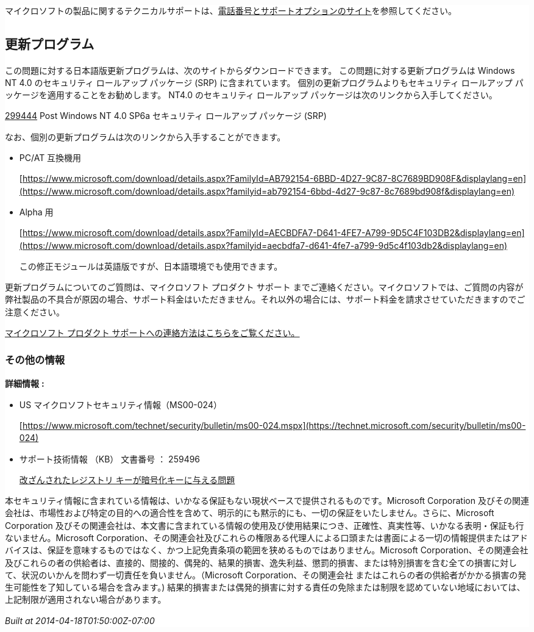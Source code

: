 マイクロソフトの製品に関するテクニカルサポートは、[電話番号とサポートオプションのサイト](https://support.microsoft.com/gp/cntactms)を参照してください。

更新プログラム
--------------


この問題に対する日本語版更新プログラムは、次のサイトからダウンロードできます。
この問題に対する更新プログラムは Windows NT 4.0 のセキュリティ ロールアップ パッケージ (SRP) に含まれています。
個別の更新プログラムよりもセキュリティ ロールアップ パッケージを適用することをお勧めします。
NT4.0 のセキュリティ ロールアップ パッケージは次のリンクから入手してください。

[299444](https://support.microsoft.com/kb/299444) Post Windows NT 4.0 SP6a セキュリティ ロールアップ パッケージ (SRP)

なお、個別の更新プログラムは次のリンクから入手することができます。

-   PC/AT 互換機用

    [https://www.microsoft.com/download/details.aspx?FamilyId=AB792154-6BBD-4D27-9C87-8C7689BD908F&displaylang=en](https://www.microsoft.com/download/details.aspx?familyid=ab792154-6bbd-4d27-9c87-8c7689bd908f&displaylang=en)
-   Alpha 用

    [https://www.microsoft.com/download/details.aspx?FamilyId=AECBDFA7-D641-4FE7-A799-9D5C4F103DB2&displaylang=en](https://www.microsoft.com/download/details.aspx?familyid=aecbdfa7-d641-4fe7-a799-9d5c4f103db2&displaylang=en)

    この修正モジュールは英語版ですが、日本語環境でも使用できます。

更新プログラムについてのご質問は、マイクロソフト プロダクト サポート までご連絡ください。マイクロソフトでは、ご質問の内容が弊社製品の不具合が原因の場合、サポート料金はいただきません。それ以外の場合には、サポート料金を請求させていただきますのでご注意ください。

[マイクロソフト プロダクト サポートへの連絡方法はこちらをご覧ください。](https://www.microsoft.com/japan/security/support/patchqa.mspx)

### その他の情報

**詳細情報** **:**

-   US マイクロソフトセキュリティ情報（MS00-024）

    [https://www.microsoft.com/technet/security/bulletin/ms00-024.mspx](https://technet.microsoft.com/security/bulletin/ms00-024)
-   サポート技術情報 （KB） 文書番号 ： 259496

    [改ざんされたレジストリ キーが暗号化キーに与える問題](https://support.microsoft.com/kb/259496)

本セキュリティ情報に含まれている情報は、いかなる保証もない現状ベースで提供されるものです。Microsoft Corporation 及びその関連会社は、市場性および特定の目的への適合性を含めて、明示的にも黙示的にも、一切の保証をいたしません。さらに、Microsoft Corporation 及びその関連会社は、本文書に含まれている情報の使用及び使用結果につき、正確性、真実性等、いかなる表明・保証も行ないません。Microsoft Corporation、その関連会社及びこれらの権限ある代理人による口頭または書面による一切の情報提供またはアドバイスは、保証を意味するものではなく、かつ上記免責条項の範囲を狭めるものではありません。Microsoft Corporation、その関連会社 及びこれらの者の供給者は、直接的、間接的、偶発的、結果的損害、逸失利益、懲罰的損害、または特別損害を含む全ての損害に対して、状況のいかんを問わず一切責任を負いません。（Microsoft Corporation、その関連会社 またはこれらの者の供給者がかかる損害の発生可能性を了知している場合を含みます。) 結果的損害または偶発的損害に対する責任の免除または制限を認めていない地域においては、上記制限が適用されない場合があります。

*Built at 2014-04-18T01:50:00Z-07:00*
